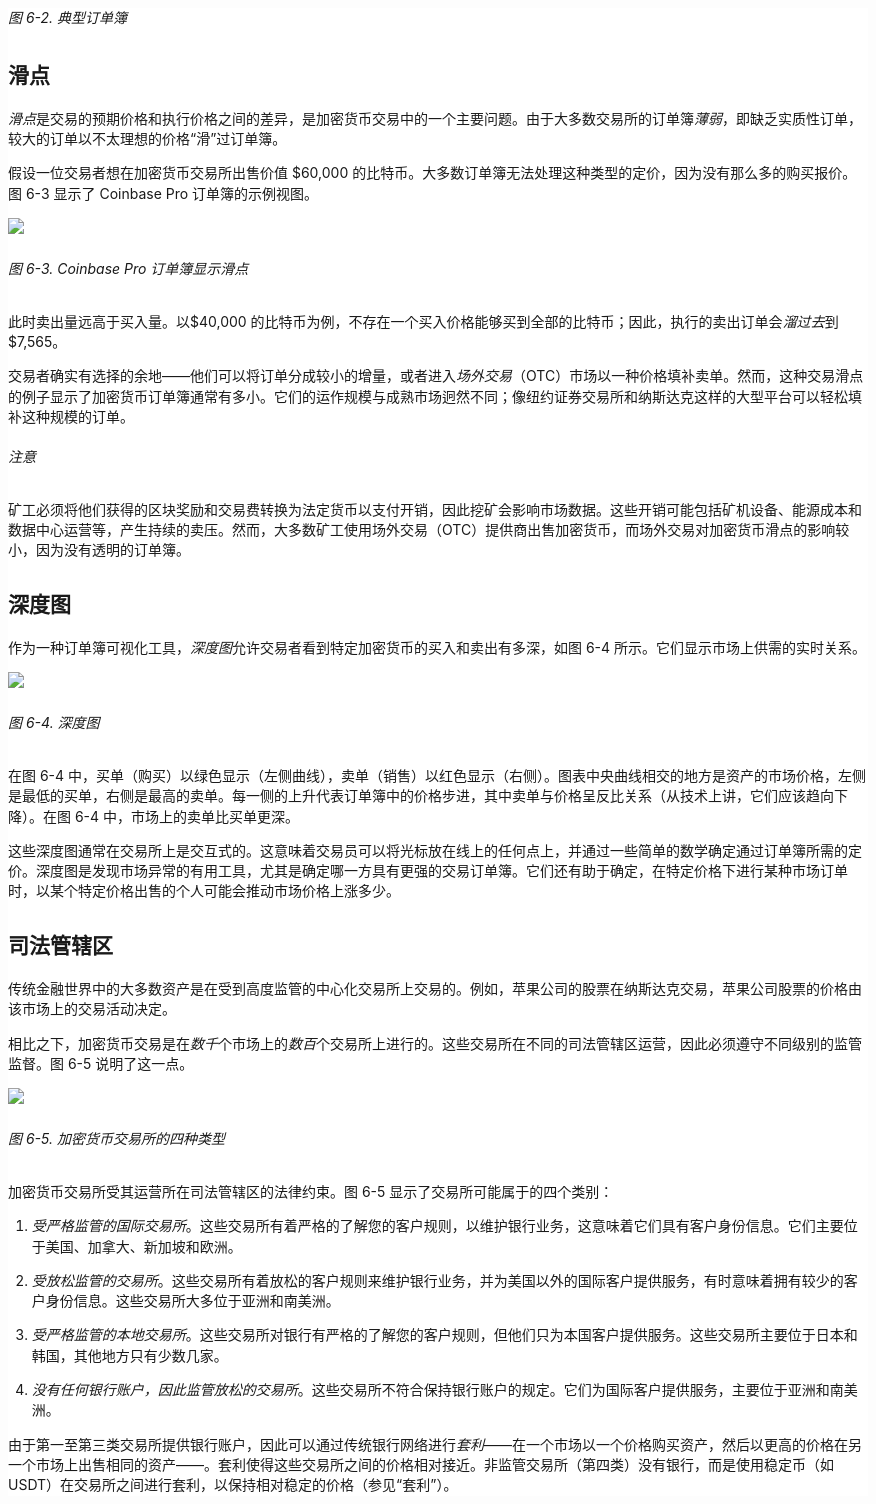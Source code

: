 ###### 图 6-2\. 典型订单簿

## 滑点

*滑点*是交易的预期价格和执行价格之间的差异，是加密货币交易中的一个主要问题。由于大多数交易所的订单簿*薄弱*，即缺乏实质性订单，较大的订单以不太理想的价格“滑”过订单簿。

假设一位交易者想在加密货币交易所出售价值 $60,000 的比特币。大多数订单簿无法处理这种类型的定价，因为没有那么多的购买报价。图 6-3 显示了 Coinbase Pro 订单簿的示例视图。

![](img/mabc_0603.png)

###### 图 6-3\. Coinbase Pro 订单簿显示滑点

此时卖出量远高于买入量。以$40,000 的比特币为例，不存在一个买入价格能够买到全部的比特币；因此，执行的卖出订单会*溜过去*到 $7,565。

交易者确实有选择的余地——他们可以将订单分成较小的增量，或者进入*场外交易*（OTC）市场以一种价格填补卖单。然而，这种交易滑点的例子显示了加密货币订单簿通常有多小。它们的运作规模与成熟市场迥然不同；像纽约证券交易所和纳斯达克这样的大型平台可以轻松填补这种规模的订单。

###### 注意

矿工必须将他们获得的区块奖励和交易费转换为法定货币以支付开销，因此挖矿会影响市场数据。这些开销可能包括矿机设备、能源成本和数据中心运营等，产生持续的卖压。然而，大多数矿工使用场外交易（OTC）提供商出售加密货币，而场外交易对加密货币滑点的影响较小，因为没有透明的订单簿。

## 深度图

作为一种订单簿可视化工具，*深度图*允许交易者看到特定加密货币的买入和卖出有多深，如图 6-4 所示。它们显示市场上供需的实时关系。

![](img/mabc_0604.png)

###### 图 6-4\. 深度图

在图 6-4 中，买单（购买）以绿色显示（左侧曲线），卖单（销售）以红色显示（右侧）。图表中央曲线相交的地方是资产的市场价格，左侧是最低的买单，右侧是最高的卖单。每一侧的上升代表订单簿中的价格步进，其中卖单与价格呈反比关系（从技术上讲，它们应该趋向下降）。在图 6-4 中，市场上的卖单比买单更深。

这些深度图通常在交易所上是交互式的。这意味着交易员可以将光标放在线上的任何点上，并通过一些简单的数学确定通过订单簿所需的定价。深度图是发现市场异常的有用工具，尤其是确定哪一方具有更强的交易订单簿。它们还有助于确定，在特定价格下进行某种市场订单时，以某个特定价格出售的个人可能会推动市场价格上涨多少。

## 司法管辖区

传统金融世界中的大多数资产是在受到高度监管的中心化交易所上交易的。例如，苹果公司的股票在纳斯达克交易，苹果公司股票的价格由该市场上的交易活动决定。

相比之下，加密货币交易是在*数千*个市场上的*数百*个交易所上进行的。这些交易所在不同的司法管辖区运营，因此必须遵守不同级别的监管监督。图 6-5 说明了这一点。

![](img/mabc_0605.png)

###### 图 6-5\. 加密货币交易所的四种类型

加密货币交易所受其运营所在司法管辖区的法律约束。图 6-5 显示了交易所可能属于的四个类别：

1.  *受严格监管的国际交易所*。这些交易所有着严格的了解您的客户规则，以维护银行业务，这意味着它们具有客户身份信息。它们主要位于美国、加拿大、新加坡和欧洲。

1.  *受放松监管的交易所*。这些交易所有着放松的客户规则来维护银行业务，并为美国以外的国际客户提供服务，有时意味着拥有较少的客户身份信息。这些交易所大多位于亚洲和南美洲。

1.  *受严格监管的本地交易所*。这些交易所对银行有严格的了解您的客户规则，但他们只为本国客户提供服务。这些交易所主要位于日本和韩国，其他地方只有少数几家。

1.  *没有任何银行账户，因此监管放松的交易所*。这些交易所不符合保持银行账户的规定。它们为国际客户提供服务，主要位于亚洲和南美洲。

由于第一至第三类交易所提供银行账户，因此可以通过传统银行网络进行*套利*——在一个市场以一个价格购买资产，然后以更高的价格在另一个市场上出售相同的资产——。套利使得这些交易所之间的价格相对接近。非监管交易所（第四类）没有银行，而是使用稳定币（如 USDT）在交易所之间进行套利，以保持相对稳定的价格（参见“套利”）。
